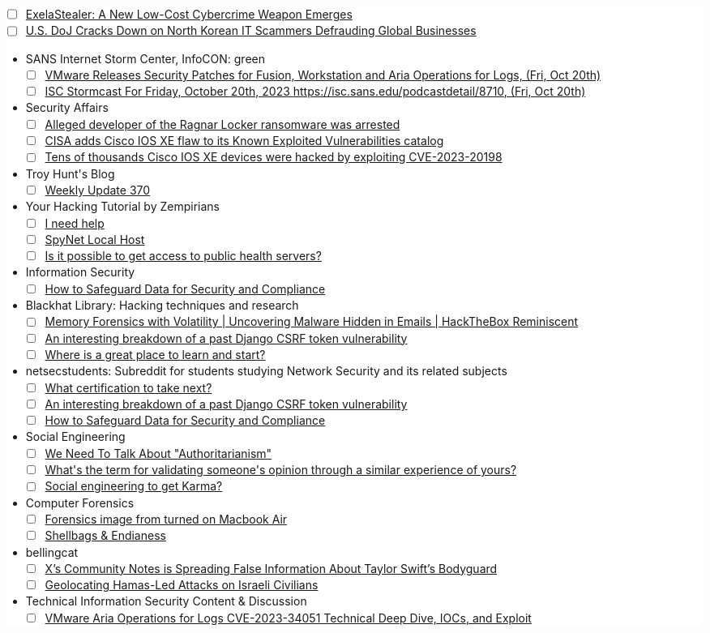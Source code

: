   - [ ] [ExelaStealer: A New Low-Cost Cybercrime Weapon Emerges](https://thehackernews.com/2023/10/exelastealer-new-low-cost-cybercrime.html)
  - [ ] [U.S. DoJ Cracks Down on North Korean IT Scammers Defrauding Global Businesses](https://thehackernews.com/2023/10/us-doj-cracks-down-on-north-korean-it_20.html)
- SANS Internet Storm Center, InfoCON: green
  - [ ] [VMware Releases Security Patches for Fusion, Workstation and Aria Operations for Logs, (Fri, Oct 20th)](https://isc.sans.edu/diary/rss/30330)
  - [ ] [ISC Stormcast For Friday, October 20th, 2023 https://isc.sans.edu/podcastdetail/8710, (Fri, Oct 20th)](https://isc.sans.edu/diary/rss/30328)
- Security Affairs
  - [ ] [Alleged developer of the Ragnar Locker ransomware was arrested](https://securityaffairs.com/152776/cyber-crime/ragnar-locker-ransomware-op-dismantled.html)
  - [ ] [CISA adds Cisco IOS XE flaw to its Known Exploited Vulnerabilities catalog](https://securityaffairs.com/152763/hacking/cisa-adds-cisco-ios-xe-flaw-known-exploited-vulnerabilities-catalog.html)
  - [ ] [Tens of thousands Cisco IOS XE devices were hacked by exploiting CVE-2023-20198](https://securityaffairs.com/152744/hacking/cisco-ios-xe-attacks-cve-2023-20198.html)
- Troy Hunt's Blog
  - [ ] [Weekly Update 370](https://www.troyhunt.com/weekly-update-370/)
- Your Hacking Tutorial by Zempirians
  - [ ] [I need help](https://www.reddit.com/r/HowToHack/comments/17chk5g/i_need_help/)
  - [ ] [SpyNet Local Host](https://www.reddit.com/r/HowToHack/comments/17cb7lg/spynet_local_host/)
  - [ ] [Is it possible to get access to public health servers?](https://www.reddit.com/r/HowToHack/comments/17cgcmo/is_it_possible_to_get_access_to_public_health/)
- Information Security
  - [ ] [How to Safeguard Data for Security and Compliance](https://www.reddit.com/r/Information_Security/comments/17c74kw/how_to_safeguard_data_for_security_and_compliance/)
- Blackhat Library: Hacking techniques and research
  - [ ] [Memory Forensics with Volatility | Uncovering Malware Hidden in Emails | HackTheBox Reminiscent](https://www.reddit.com/r/blackhat/comments/17cjzw0/memory_forensics_with_volatility_uncovering/)
  - [ ] [An interesting breakdown of a past Django CSRF token vulnerability](https://www.reddit.com/r/blackhat/comments/17ck4sq/an_interesting_breakdown_of_a_past_django_csrf/)
  - [ ] [Where is a great place to learn and start?](https://www.reddit.com/r/blackhat/comments/17c7qcg/where_is_a_great_place_to_learn_and_start/)
- netsecstudents: Subreddit for students studying Network Security and its related subjects
  - [ ] [What certification to take next?](https://www.reddit.com/r/netsecstudents/comments/17cegg7/what_certification_to_take_next/)
  - [ ] [An interesting breakdown of a past Django CSRF token vulnerability](https://www.reddit.com/r/netsecstudents/comments/17ck0cj/an_interesting_breakdown_of_a_past_django_csrf/)
  - [ ] [How to Safeguard Data for Security and Compliance](https://www.reddit.com/r/netsecstudents/comments/17c74d7/how_to_safeguard_data_for_security_and_compliance/)
- Social Engineering
  - [ ] [We Need To Talk About "Authoritarianism"](https://www.reddit.com/r/SocialEngineering/comments/17ckgd7/we_need_to_talk_about_authoritarianism/)
  - [ ] [What's the term for validating someone's opinion through a similar experience of yours?](https://www.reddit.com/r/SocialEngineering/comments/17cfwhj/whats_the_term_for_validating_someones_opinion/)
  - [ ] [Social engineering to get Karma?](https://www.reddit.com/r/SocialEngineering/comments/17cly24/social_engineering_to_get_karma/)
- Computer Forensics
  - [ ] [Forensics image from turned on Macbook Air](https://www.reddit.com/r/computerforensics/comments/17cmcq9/forensics_image_from_turned_on_macbook_air/)
  - [ ] [Shellbags & Endianess](https://www.reddit.com/r/computerforensics/comments/17cb64g/shellbags_endianess/)
- bellingcat
  - [ ] [X’s Community Notes is Spreading False Information About Taylor Swift’s Bodyguard](https://www.bellingcat.com/news/2023/10/20/xs-community-notes-is-spreading-false-information-about-taylor-swifts-bodyguard/)
  - [ ] [Geolocating Hamas-Led Attacks on Israeli Civilians](https://www.bellingcat.com/news/2023/10/20/geolocating-hamas-led-attacks-on-israeli-civilians/)
- Technical Information Security Content & Discussion
  - [ ] [VMware Aria Operations for Logs CVE-2023-34051 Technical Deep Dive, IOCs, and Exploit](https://www.reddit.com/r/netsec/comments/17ce4ln/vmware_aria_operations_for_logs_cve202334051/)